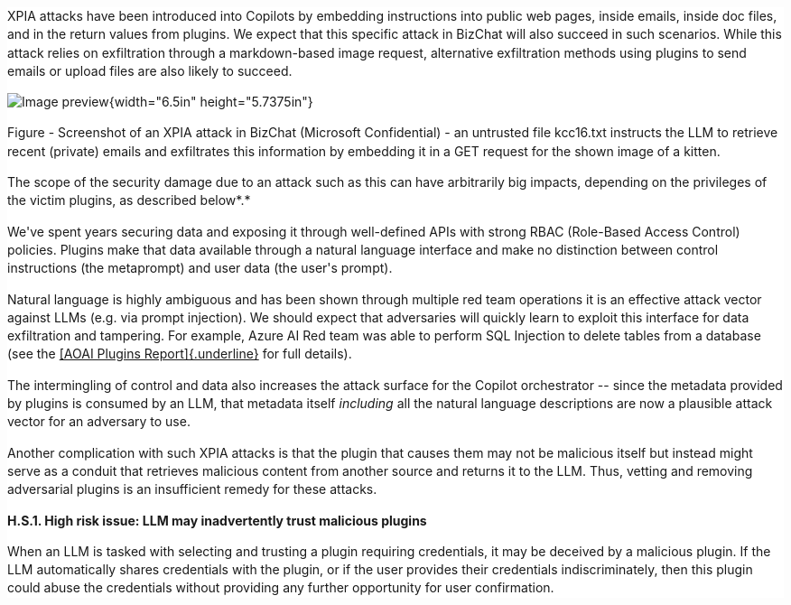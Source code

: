 XPIA attacks have been introduced into Copilots by embedding
instructions into public web pages, inside emails, inside doc files, and
in the return values from plugins. We expect that this specific attack
in BizChat will also succeed in such scenarios. While this attack relies
on exfiltration through a markdown-based image request, alternative
exfiltration methods using plugins to send emails or upload files are
also likely to succeed.

![Image preview](media/image2.png){width="6.5in" height="5.7375in"}

Figure - Screenshot of an XPIA attack in BizChat (Microsoft
Confidential) - an untrusted file kcc16.txt instructs the LLM to
retrieve recent (private) emails and exfiltrates this information by
embedding it in a GET request for the shown image of a kitten.

The scope of the security damage due to an attack such as this can have
arbitrarily big impacts, depending on the privileges of the victim
plugins, as described below*.*

We've spent years securing data and exposing it through well-defined
APIs with strong RBAC (Role-Based Access Control) policies. Plugins make
that data available through a natural language interface and make no
distinction between control instructions (the metaprompt) and user data
(the user's prompt).  

Natural language is highly ambiguous and has been shown through multiple
red team operations it is an effective attack vector against LLMs (e.g.
via prompt injection). We should expect that adversaries will quickly
learn to exploit this interface for data exfiltration and tampering. For
example, Azure AI Red team was able to perform SQL Injection to delete
tables from a database (see the [[AOAI Plugins
Report]{.underline}](https://microsoft.sharepoint.com/teams/AIRT/Shared%20Documents/Engagements/internal/2023/Azure%20OpenAI/AIRT%20-%20AOAI%20Plugins%20Report.docx?web=1)
for full details).

The intermingling of control and data also increases the attack surface
for the Copilot orchestrator -- since the metadata provided by plugins
is consumed by an LLM, that metadata itself *including* all the natural
language descriptions are now a plausible attack vector for an adversary
to use.   

Another complication with such XPIA attacks is that the plugin that
causes them may not be malicious itself but instead might serve as a
conduit that retrieves malicious content from another source and returns
it to the LLM. Thus, vetting and removing adversarial plugins is an
insufficient remedy for these attacks.

**H.S.1. High risk issue: LLM may inadvertently trust malicious
plugins**

When an LLM is tasked with selecting and trusting a plugin requiring
credentials, it may be deceived by a malicious plugin. If the LLM
automatically shares credentials with the plugin, or if the user
provides their credentials indiscriminately, then this plugin could
abuse the credentials without providing any further opportunity for user
confirmation.
